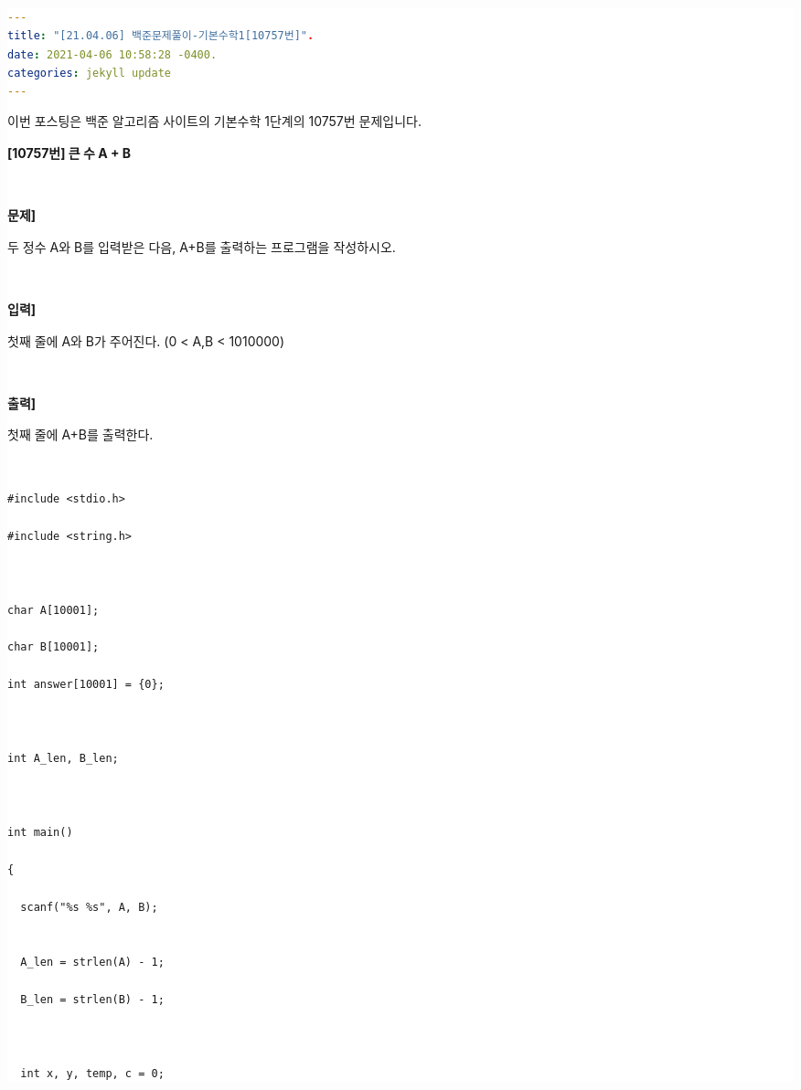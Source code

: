 ```yaml
---
title: "[21.04.06] 백준문제풀이-기본수학1[10757번]".  
date: 2021-04-06 10:58:28 -0400.   
categories: jekyll update
---
```



이번 포스팅은 백준 알고리즘 사이트의 기본수학 1단계의 10757번 문제입니다.

__[10757번] 큰 수 A + B__

​

__문제]__

두 정수 A와 B를 입력받은 다음, A+B를 출력하는 프로그램을 작성하시오.

​

__입력]__

첫째 줄에 A와 B가 주어진다. (0 < A,B < 1010000)

​

__출력]__

첫째 줄에 A+B를 출력한다.

​

	#include <stdio.h>
	
	#include <string.h>
	
	​
	
	char A[10001];
	
	char B[10001];
	
	int answer[10001] = {0};
	
	​
	
	int A_len, B_len;
	
	​
	
	int main()
	
	{
	
	  scanf("%s %s", A, B);
	  
	
	  A_len = strlen(A) - 1;
	
	  B_len = strlen(B) - 1;
	
	
	
	  int x, y, temp, c = 0;
	